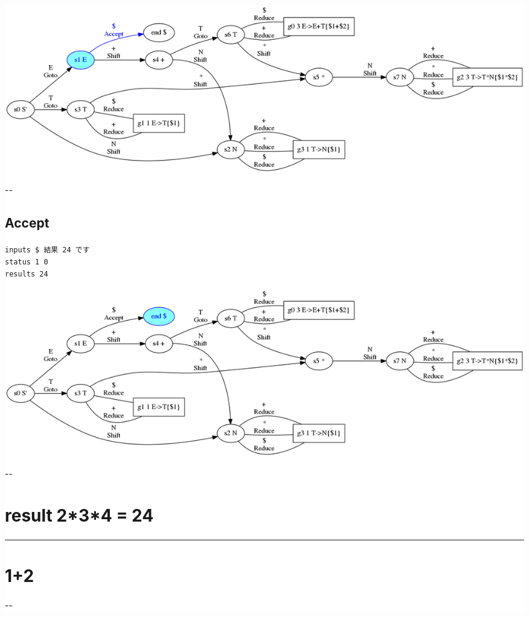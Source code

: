 ![fig](images/s1-36.png)


--

## Accept

    inputs $ 結果 24 です
    status 1 0
    results 24
![fig](images/end.png)


--

# result 2\*3\*4 = 24

---

# 1\+2

--
